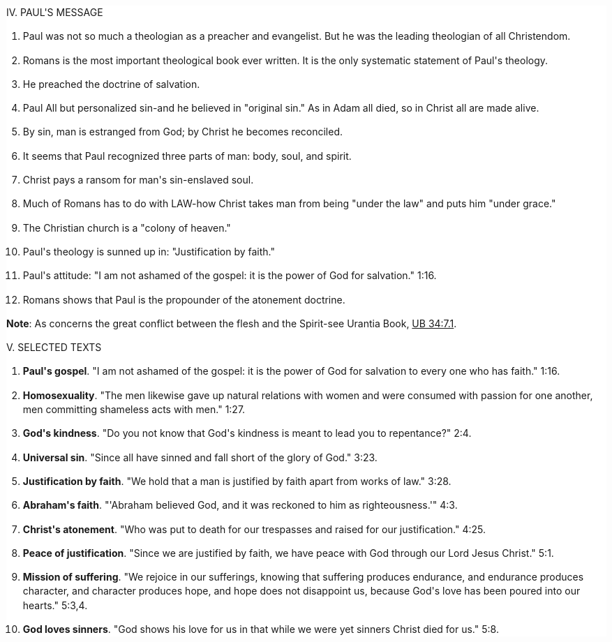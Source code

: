 IV. PAUL'S MESSAGE

1. Paul was not so much a theologian as a preacher and evangelist. But he was the leading theologian of all Christendom.

2. Romans is the most important theological book ever written. It is the only systematic statement of Paul's theology.

3. He preached the doctrine of salvation.

4. Paul All but personalized sin-and he believed in "original sin." As in Adam all died, so in Christ all are made alive.

5. By sin, man is estranged from God; by Christ he becomes reconciled.

6. It seems that Paul recognized three parts of man: body, soul, and spirit.

7. Christ pays a ransom for man's sin-enslaved soul.

8. Much of Romans has to do with LAW-how Christ takes man from being "under the law" and puts him "under grace."

9. The Christian church is a "colony of heaven."

10. Paul's theology is sunned up in: "Justification by faith."

11. Paul's attitude: "I am not ashamed of the gospel: it is the power of God for salvation." 1:16.

12. Romans shows that Paul is the propounder of the atonement doctrine.

**Note**: As concerns the great conflict between the flesh and the Spirit-see Urantia Book, [UB 34:7.1](/en/The_Urantia_Book/34#p7_1).

V. SELECTED TEXTS

1. **Paul's gospel**. "I am not ashamed of the gospel: it is the power of God for salvation to every one who has faith." 1:16.

2. **Homosexuality**. "The men likewise gave up natural relations with women and were consumed with passion for one another, men committing shameless acts with men." 1:27.

3. **God's kindness**. "Do you not know that God's kindness is meant to lead you to repentance?" 2:4.

4. **Universal sin**. "Since all have sinned and fall short of the glory of God." 3:23.

5. **Justification by faith**. "We hold that a man is justified by faith apart from works of law." 3:28.

6. **Abraham's faith**. "'Abraham believed God, and it was reckoned to him as righteousness.'" 4:3.

7. **Christ's atonement**. "Who was put to death for our trespasses and raised for our justification." 4:25.

8. **Peace of justification**. "Since we are justified by faith, we have peace with God through our Lord Jesus Christ." 5:1.

9. **Mission of suffering**. "We rejoice in our sufferings, knowing that suffering produces endurance, and endurance produces character, and character produces hope, and hope does not disappoint us, because God's love has been poured into our hearts." 5:3,4.

10. **God loves sinners**. "God shows his love for us in that while we were yet sinners Christ died for us." 5:8.
